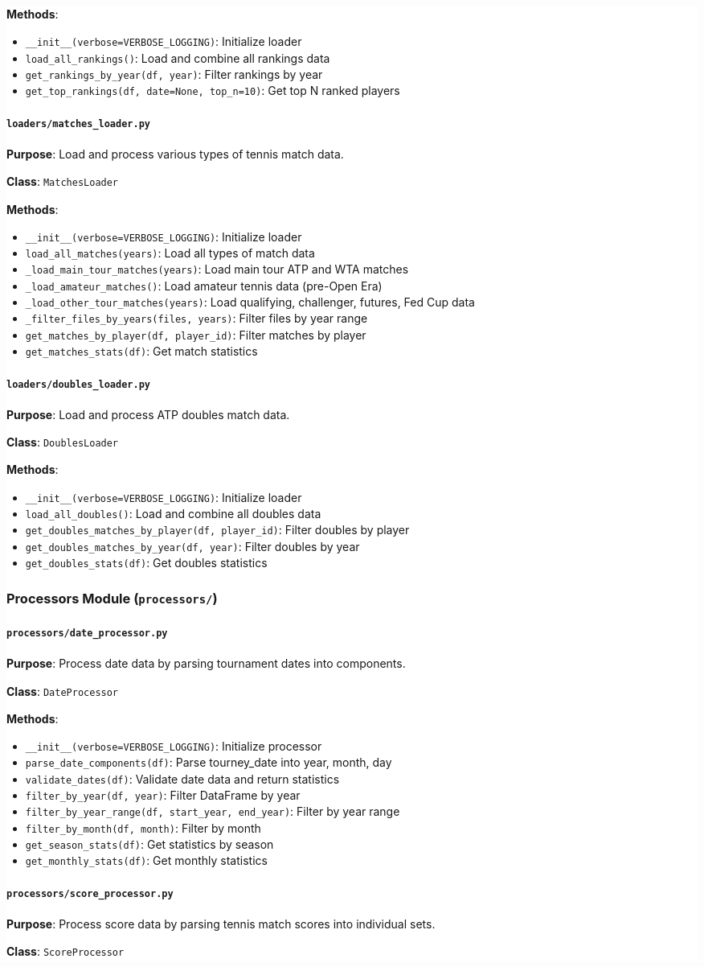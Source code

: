 **Methods**:
- `__init__(verbose=VERBOSE_LOGGING)`: Initialize loader
- `load_all_rankings()`: Load and combine all rankings data
- `get_rankings_by_year(df, year)`: Filter rankings by year
- `get_top_rankings(df, date=None, top_n=10)`: Get top N ranked players

#### `loaders/matches_loader.py`
**Purpose**: Load and process various types of tennis match data.

**Class**: `MatchesLoader`

**Methods**:
- `__init__(verbose=VERBOSE_LOGGING)`: Initialize loader
- `load_all_matches(years)`: Load all types of match data
- `_load_main_tour_matches(years)`: Load main tour ATP and WTA matches
- `_load_amateur_matches()`: Load amateur tennis data (pre-Open Era)
- `_load_other_tour_matches(years)`: Load qualifying, challenger, futures, Fed Cup data
- `_filter_files_by_years(files, years)`: Filter files by year range
- `get_matches_by_player(df, player_id)`: Filter matches by player
- `get_matches_stats(df)`: Get match statistics

#### `loaders/doubles_loader.py`
**Purpose**: Load and process ATP doubles match data.

**Class**: `DoublesLoader`

**Methods**:
- `__init__(verbose=VERBOSE_LOGGING)`: Initialize loader
- `load_all_doubles()`: Load and combine all doubles data
- `get_doubles_matches_by_player(df, player_id)`: Filter doubles by player
- `get_doubles_matches_by_year(df, year)`: Filter doubles by year
- `get_doubles_stats(df)`: Get doubles statistics

### Processors Module (`processors/`)

#### `processors/date_processor.py`
**Purpose**: Process date data by parsing tournament dates into components.

**Class**: `DateProcessor`

**Methods**:
- `__init__(verbose=VERBOSE_LOGGING)`: Initialize processor
- `parse_date_components(df)`: Parse tourney_date into year, month, day
- `validate_dates(df)`: Validate date data and return statistics
- `filter_by_year(df, year)`: Filter DataFrame by year
- `filter_by_year_range(df, start_year, end_year)`: Filter by year range
- `filter_by_month(df, month)`: Filter by month
- `get_season_stats(df)`: Get statistics by season
- `get_monthly_stats(df)`: Get monthly statistics

#### `processors/score_processor.py`
**Purpose**: Process score data by parsing tennis match scores into individual sets.

**Class**: `ScoreProcessor`
